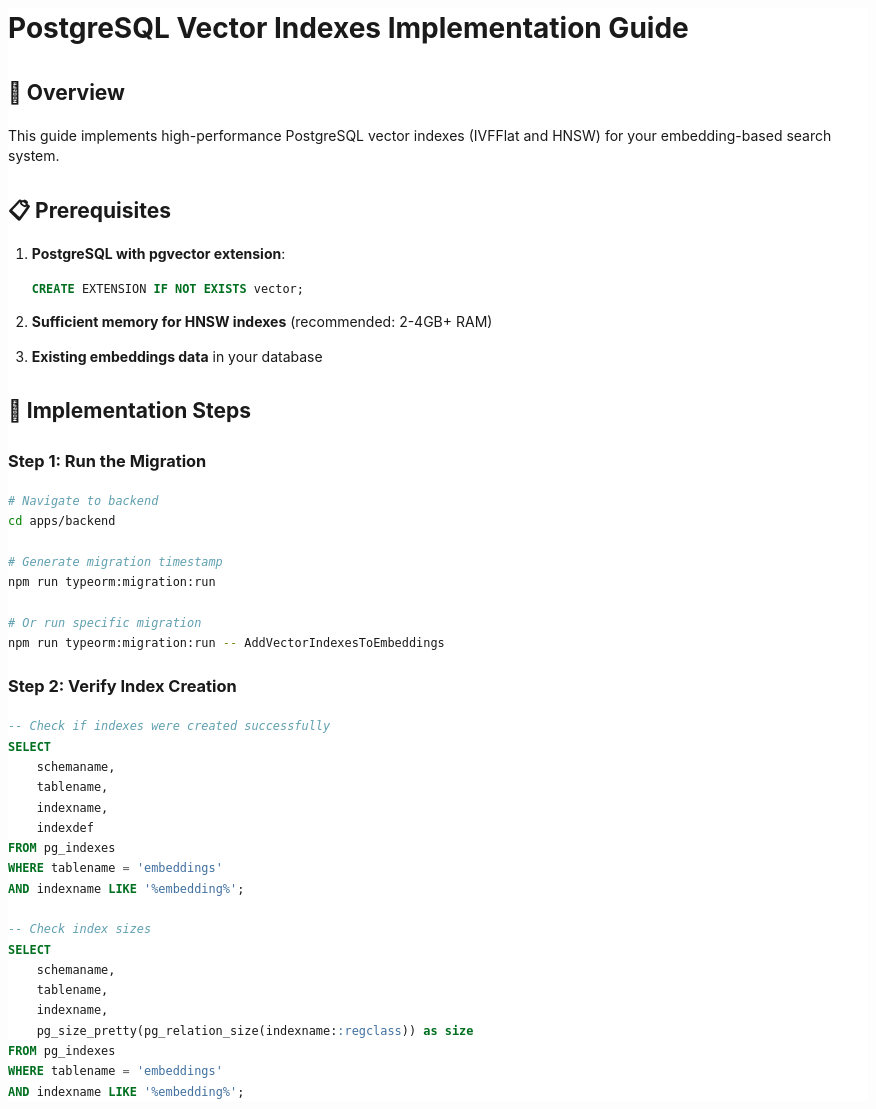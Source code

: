 # PostgreSQL Vector Indexes Implementation Guide

## 🎯 **Overview**

This guide implements high-performance PostgreSQL vector indexes (IVFFlat and HNSW) for your embedding-based search system.

## 📋 **Prerequisites**

1. **PostgreSQL with pgvector extension**:
   ```sql
   CREATE EXTENSION IF NOT EXISTS vector;
   ```

2. **Sufficient memory for HNSW indexes** (recommended: 2-4GB+ RAM)

3. **Existing embeddings data** in your database

## 🚀 **Implementation Steps**

### Step 1: Run the Migration

```bash
# Navigate to backend
cd apps/backend

# Generate migration timestamp
npm run typeorm:migration:run

# Or run specific migration
npm run typeorm:migration:run -- AddVectorIndexesToEmbeddings
```

### Step 2: Verify Index Creation

```sql
-- Check if indexes were created successfully
SELECT 
    schemaname,
    tablename,
    indexname,
    indexdef
FROM pg_indexes 
WHERE tablename = 'embeddings'
AND indexname LIKE '%embedding%';

-- Check index sizes
SELECT 
    schemaname,
    tablename,
    indexname,
    pg_size_pretty(pg_relation_size(indexname::regclass)) as size
FROM pg_indexes 
WHERE tablename = 'embeddings'
AND indexname LIKE '%embedding%';
```
